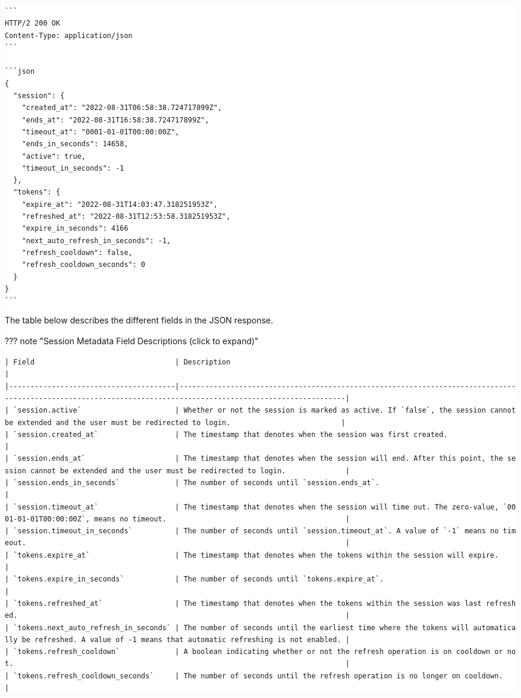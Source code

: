     ```
    HTTP/2 200 OK
    Content-Type: application/json
    ```

    ```json
    {
      "session": {
        "created_at": "2022-08-31T06:58:38.724717899Z", 
        "ends_at": "2022-08-31T16:58:38.724717899Z",
        "timeout_at": "0001-01-01T00:00:00Z",
        "ends_in_seconds": 14658,
        "active": true,
        "timeout_in_seconds": -1
      },
      "tokens": {
        "expire_at": "2022-08-31T14:03:47.318251953Z",
        "refreshed_at": "2022-08-31T12:53:58.318251953Z",
        "expire_in_seconds": 4166
        "next_auto_refresh_in_seconds": -1,
        "refresh_cooldown": false,
        "refresh_cooldown_seconds": 0
      }
    }
    ```

The table below describes the different fields in the JSON response.

??? note "Session Metadata Field Descriptions (click to expand)"

    | Field                                 | Description                                                                                                                                                   |
    |---------------------------------------|---------------------------------------------------------------------------------------------------------------------------------------------------------------|
    | `session.active`                      | Whether or not the session is marked as active. If `false`, the session cannot be extended and the user must be redirected to login.                          |
    | `session.created_at`                  | The timestamp that denotes when the session was first created.                                                                                                |
    | `session.ends_at`                     | The timestamp that denotes when the session will end. After this point, the session cannot be extended and the user must be redirected to login.              |
    | `session.ends_in_seconds`             | The number of seconds until `session.ends_at`.                                                                                                                |
    | `session.timeout_at`                  | The timestamp that denotes when the session will time out. The zero-value, `0001-01-01T00:00:00Z`, means no timeout.                                          |
    | `session.timeout_in_seconds`          | The number of seconds until `session.timeout_at`. A value of `-1` means no timeout.                                                                           |
    | `tokens.expire_at`                    | The timestamp that denotes when the tokens within the session will expire.                                                                                    |
    | `tokens.expire_in_seconds`            | The number of seconds until `tokens.expire_at`.                                                                                                               |
    | `tokens.refreshed_at`                 | The timestamp that denotes when the tokens within the session was last refreshed.                                                                             |
    | `tokens.next_auto_refresh_in_seconds` | The number of seconds until the earliest time where the tokens will automatically be refreshed. A value of -1 means that automatic refreshing is not enabled. |
    | `tokens.refresh_cooldown`             | A boolean indicating whether or not the refresh operation is on cooldown or not.                                                                              |
    | `tokens.refresh_cooldown_seconds`     | The number of seconds until the refresh operation is no longer on cooldown.                                                                                   |
